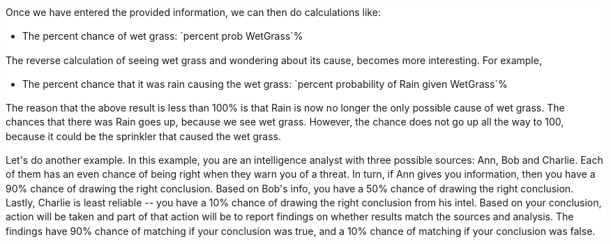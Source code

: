 Once we have entered the provided information, we can then do calculations like:

* The percent chance of wet grass: \`percent prob WetGrass\`%

The reverse calculation of seeing wet grass and wondering about its cause, becomes more interesting. For example,

* The percent chance that it was rain causing the wet grass: \`percent probability of Rain given WetGrass\`%

The reason that the above result is less than 100% is that Rain is now no longer the only possible cause of wet grass.  The chances that there was Rain goes up, because we see wet grass. However, the chance does not go up all the way to 100, because it could be the sprinkler that caused the wet grass.

Let's do another example.  In this example, you are an intelligence analyst with three possible sources: Ann, Bob and Charlie.  Each of them has an even chance of being right when they warn you of a threat.  In turn, if Ann gives you information, then you have a 90% chance of drawing the right conclusion. Based on Bob's info, you have a 50% chance of drawing the right conclusion. Lastly, Charlie is least reliable -- you have a 10% chance of drawing the right conclusion from his intel. Based on your conclusion, action will be taken and part of that action will be to report findings on whether results match the sources and analysis. The findings have 90% chance of matching if your conclusion was true, and a 10% chance of matching if your conclusion was false.
